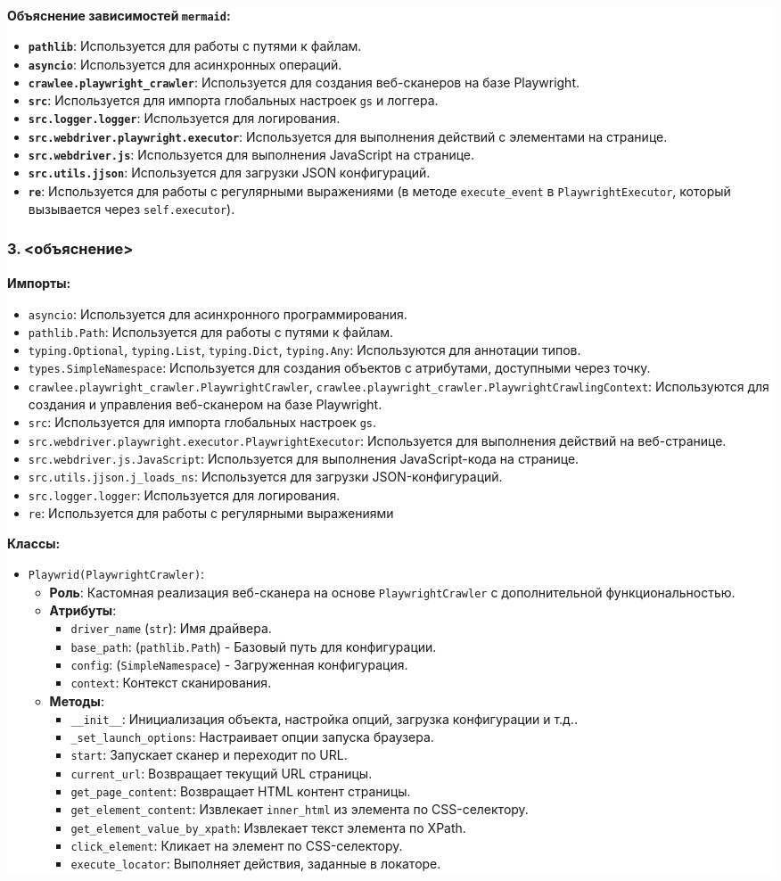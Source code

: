 **Объяснение зависимостей `mermaid`:**

*   **`pathlib`**: Используется для работы с путями к файлам.
*   **`asyncio`**: Используется для асинхронных операций.
*   **`crawlee.playwright_crawler`**: Используется для создания веб-сканеров на базе Playwright.
*   **`src`**: Используется для импорта глобальных настроек `gs` и логгера.
*   **`src.logger.logger`**: Используется для логирования.
*   **`src.webdriver.playwright.executor`**: Используется для выполнения действий с элементами на странице.
*   **`src.webdriver.js`**: Используется для выполнения JavaScript на странице.
*  **`src.utils.jjson`**: Используется для загрузки JSON конфигураций.
*  **`re`**: Используется для работы с регулярными выражениями (в методе `execute_event` в `PlaywrightExecutor`, который вызывается через `self.executor`).

### 3. <объяснение>

**Импорты:**

*   `asyncio`: Используется для асинхронного программирования.
*   `pathlib.Path`: Используется для работы с путями к файлам.
*    `typing.Optional`, `typing.List`, `typing.Dict`, `typing.Any`: Используются для аннотации типов.
*   `types.SimpleNamespace`: Используется для создания объектов с атрибутами, доступными через точку.
*   `crawlee.playwright_crawler.PlaywrightCrawler`, `crawlee.playwright_crawler.PlaywrightCrawlingContext`: Используются для создания и управления веб-сканером на базе Playwright.
*   `src`: Используется для импорта глобальных настроек `gs`.
*   `src.webdriver.playwright.executor.PlaywrightExecutor`: Используется для выполнения действий на веб-странице.
*   `src.webdriver.js.JavaScript`: Используется для выполнения JavaScript-кода на странице.
*   `src.utils.jjson.j_loads_ns`: Используется для загрузки JSON-конфигураций.
*   `src.logger.logger`: Используется для логирования.
*  `re`: Используется для работы с регулярными выражениями

**Классы:**

*   `Playwrid(PlaywrightCrawler)`:
    *   **Роль**: Кастомная реализация веб-сканера на основе `PlaywrightCrawler` с дополнительной функциональностью.
    *   **Атрибуты**:
         *   `driver_name` (`str`): Имя драйвера.
         *   `base_path`: (`pathlib.Path`) - Базовый путь для конфигурации.
         *   `config`: (`SimpleNamespace`) - Загруженная конфигурация.
         *   `context`:  Контекст сканирования.
    *   **Методы**:
        *   `__init__`: Инициализация объекта, настройка опций, загрузка конфигурации и т.д..
        *  `_set_launch_options`: Настраивает опции запуска браузера.
        *  `start`: Запускает сканер и переходит по URL.
        *  `current_url`: Возвращает текущий URL страницы.
        *   `get_page_content`: Возвращает HTML контент страницы.
        *  `get_element_content`: Извлекает `inner_html` из элемента по CSS-селектору.
        *   `get_element_value_by_xpath`: Извлекает текст элемента по XPath.
        *  `click_element`: Кликает на элемент по CSS-селектору.
         * `execute_locator`: Выполняет действия, заданные в локаторе.
